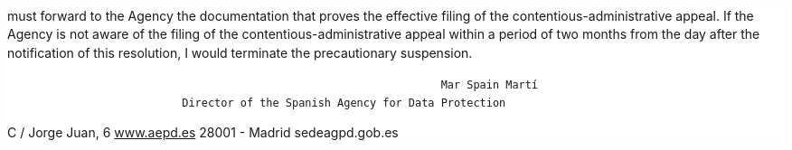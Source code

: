 must forward to the Agency the documentation that proves the effective filing
of the contentious-administrative appeal. If the Agency is not aware of the
filing of the contentious-administrative appeal within a period of two months from the
day after the notification of this resolution, I would terminate the
precautionary suspension.

                                                                       Mar Spain Martí
                               Director of the Spanish Agency for Data Protection

C / Jorge Juan, 6 www.aepd.es
28001 - Madrid sedeagpd.gob.es
